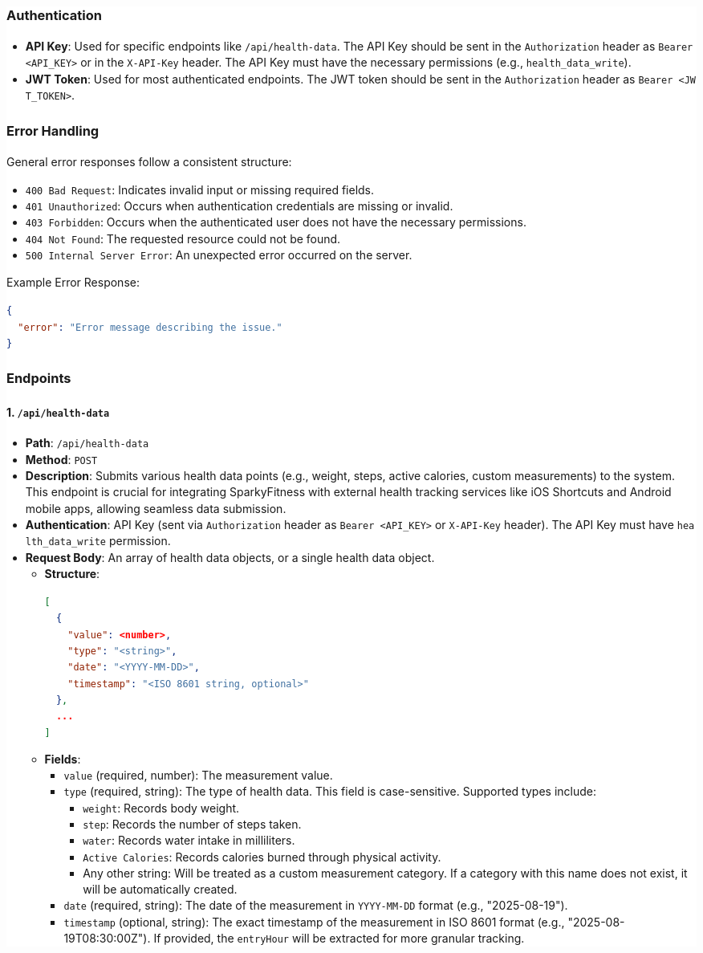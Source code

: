 ### Authentication

*   **API Key**: Used for specific endpoints like `/api/health-data`. The API Key should be sent in the `Authorization` header as `Bearer <API_KEY>` or in the `X-API-Key` header. The API Key must have the necessary permissions (e.g., `health_data_write`).
*   **JWT Token**: Used for most authenticated endpoints. The JWT token should be sent in the `Authorization` header as `Bearer <JWT_TOKEN>`.

### Error Handling

General error responses follow a consistent structure:

*   `400 Bad Request`: Indicates invalid input or missing required fields.
*   `401 Unauthorized`: Occurs when authentication credentials are missing or invalid.
*   `403 Forbidden`: Occurs when the authenticated user does not have the necessary permissions.
*   `404 Not Found`: The requested resource could not be found.
*   `500 Internal Server Error`: An unexpected error occurred on the server.

Example Error Response:
```json
{
  "error": "Error message describing the issue."
}
```

### Endpoints

#### 1. `/api/health-data`

*   **Path**: `/api/health-data`
*   **Method**: `POST`
*   **Description**: Submits various health data points (e.g., weight, steps, active calories, custom measurements) to the system. This endpoint is crucial for integrating SparkyFitness with external health tracking services like iOS Shortcuts and Android mobile apps, allowing seamless data submission.
*   **Authentication**: API Key (sent via `Authorization` header as `Bearer <API_KEY>` or `X-API-Key` header). The API Key must have `health_data_write` permission.
*   **Request Body**: An array of health data objects, or a single health data object.
    *   **Structure**:
        ```json
        [
          {
            "value": <number>,
            "type": "<string>",
            "date": "<YYYY-MM-DD>",
            "timestamp": "<ISO 8601 string, optional>"
          },
          ...
        ]
        ```
    *   **Fields**:
        *   `value` (required, number): The measurement value.
        *   `type` (required, string): The type of health data. This field is case-sensitive. Supported types include:
            *   `weight`: Records body weight.
            *   `step`: Records the number of steps taken.
            *   `water`: Records water intake in milliliters.
            *   `Active Calories`: Records calories burned through physical activity.
            *   Any other string: Will be treated as a custom measurement category. If a category with this name does not exist, it will be automatically created.
        *   `date` (required, string): The date of the measurement in `YYYY-MM-DD` format (e.g., "2025-08-19").
        *   `timestamp` (optional, string): The exact timestamp of the measurement in ISO 8601 format (e.g., "2025-08-19T08:30:00Z"). If provided, the `entryHour` will be extracted for more granular tracking.